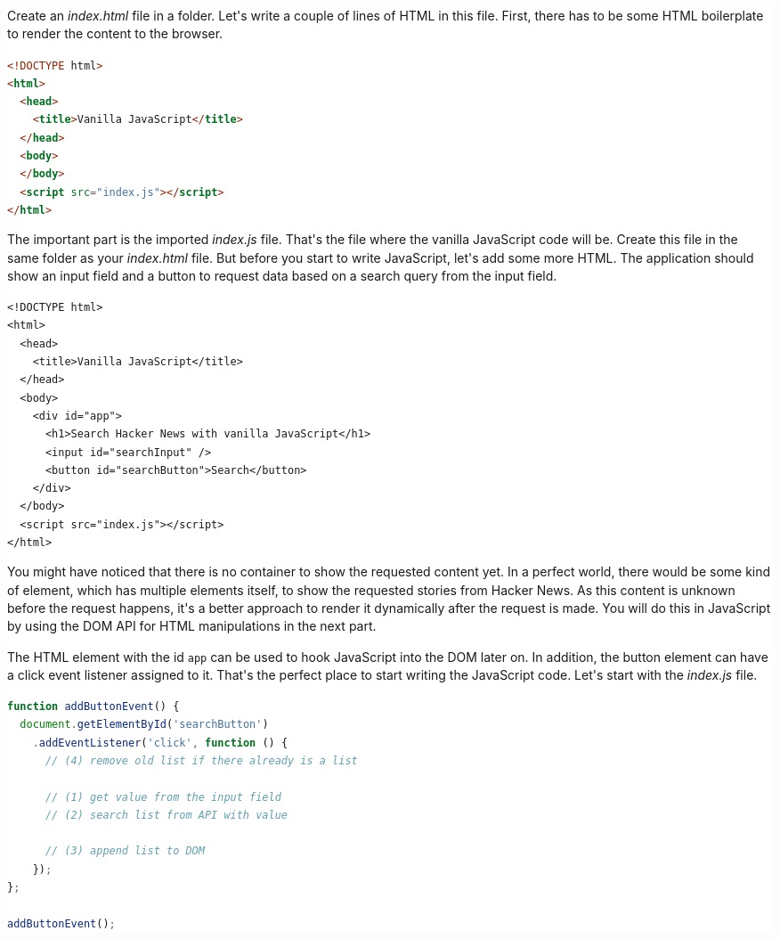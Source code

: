 Create an *index.html* file in a folder. Let's write a couple of lines of HTML in this file. First, there has to be some HTML boilerplate to render the content to the browser.

```html
<!DOCTYPE html>
<html>
  <head>
    <title>Vanilla JavaScript</title>
  </head>
  <body>
  </body>
  <script src="index.js"></script>
</html>
```

The important part is the imported *index.js* file. That's the file where the vanilla JavaScript code will be. Create this file in the same folder as your *index.html* file. But before you start to write JavaScript, let's add some more HTML. The application should show an input field and a button to request data based on a search query from the input field.

```html{7,8,9,10,11}
<!DOCTYPE html>
<html>
  <head>
    <title>Vanilla JavaScript</title>
  </head>
  <body>
    <div id="app">
      <h1>Search Hacker News with vanilla JavaScript</h1>
      <input id="searchInput" />
      <button id="searchButton">Search</button>
    </div>
  </body>
  <script src="index.js"></script>
</html>
```

You might have noticed that there is no container to show the requested content yet. In a perfect world, there would be some kind of element, which has multiple elements itself, to show the requested stories from Hacker News. As this content is unknown before the request happens, it's a better approach to render it dynamically after the request is made. You will do this in JavaScript by using the DOM API for HTML manipulations in the next part.

The HTML element with the id `app` can be used to hook JavaScript into the DOM later on. In addition, the button element can have a click event listener assigned to it. That's the perfect place to start writing the JavaScript code. Let's start with the *index.js* file.

```javascript
function addButtonEvent() {
  document.getElementById('searchButton')
    .addEventListener('click', function () {
      // (4) remove old list if there already is a list

      // (1) get value from the input field
      // (2) search list from API with value

      // (3) append list to DOM
    });
};

addButtonEvent();
```
